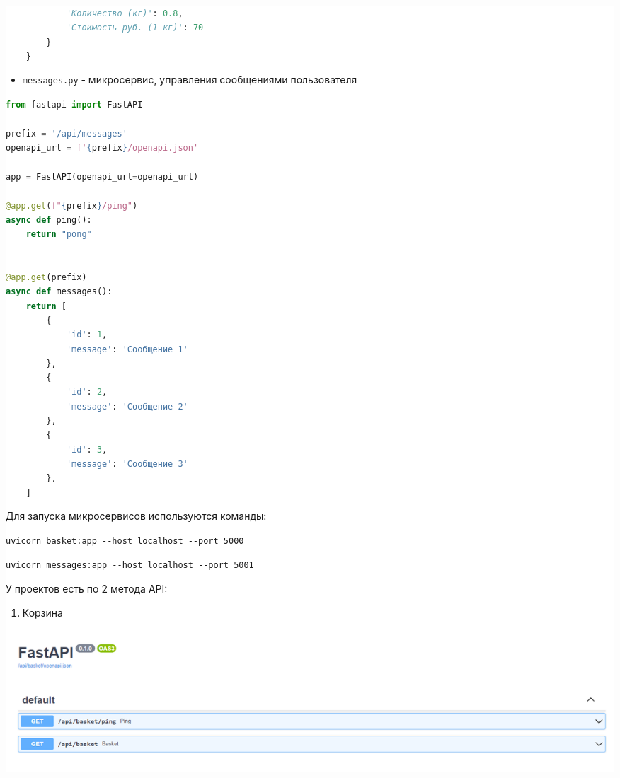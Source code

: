 ```py
            'Количество (кг)': 0.8,
            'Стоимость руб. (1 кг)': 70
        }
    }
```

- `messages.py` - микросервис, управления сообщениями пользователя

```py
from fastapi import FastAPI

prefix = '/api/messages'
openapi_url = f'{prefix}/openapi.json'

app = FastAPI(openapi_url=openapi_url)

@app.get(f"{prefix}/ping")
async def ping():
    return "pong"


@app.get(prefix)
async def messages():
    return [
        {
            'id': 1,
            'message': 'Сообщение 1'
        },
        {
            'id': 2,
            'message': 'Сообщение 2'
        },
        {
            'id': 3,
            'message': 'Сообщение 3'
        },
    ]
```

Для запуска микросервисов используются команды:

```shell
uvicorn basket:app --host localhost --port 5000
```

```shell
uvicorn messages:app --host localhost --port 5001
```

У проектов есть по 2 метода API:

1. Корзина

![img.png](projects/images/basket_api.png)
